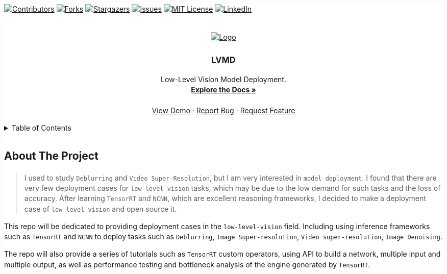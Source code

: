 [![Contributors][contributors-shield]][contributors-url]
[![Forks][forks-shield]][forks-url]
[![Stargazers][stars-shield]][stars-url]
[![Issues][issues-shield]][issues-url]
[![MIT License][license-shield]][license-url]
[![LinkedIn][linkedin-shield]][linkedin-url]




<br />

<div align="center">
  <a href="https://github.com/niehen6174/LVMD">
    <img src="https://xsj-niehen.oss-cn-hangzhou.aliyuncs.com/img/202302130903057.png" alt="Logo" width="200" height="200">
  </a>



<h3 align="center">LVMD</h3>

  <p align="center">
    Low-Level Vision Model Deployment.
    <br />
    <a href="https://github.com/niehen6174/LVMD/tree/master/Docs"><strong>Explore the Docs »</strong></a>
    <br />
    <br />
    <a href="https://github.com/niehen6174/LVMD/tree/master/TensorRT/Spynet">View Demo</a>
    ·
    <a href="https://github.com/niehen6174/LVMD/issues">Report Bug</a>
    ·
    <a href="https://github.com/niehen6174/LVMD/issues">Request Feature</a>
  </p>

</div>



<details><summary>Table of Contents</summary></details>







## About The Project

> I used to study `Deblurring` and `Video Super-Resolution`, but I am very interested in `model deployment`. I found that there are very few deployment cases for `low-level vision` tasks, which may be due to the low demand for such tasks and the loss of accuracy.
> After learning `TensorRT` and `NCNN`, which are excellent reasoning frameworks, I decided to make a deployment case of `low-level vision` and open source it.

This repo will be dedicated to providing deployment cases in the `low-level-vision` field. Including using inference frameworks such as `TensorRT` and `NCNN` to deploy tasks such as `Deblurring`, `Image Super-resolution`, `Video super-resolution`,  `Image Denoising`.

The repo will also provide a series of tutorials such as `TensorRT` custom operators, using API to build a network, multiple input and multiple output, as well as performance testing and bottleneck analysis of the engine generated by `TensorRT`.


[contributors-shield]: https://img.shields.io/github/contributors/niehen6174/LVMD.svg?style=for-the-badge
[contributors-url]: https://github.com/niehen6174/LVMD/graphs/contributors
[forks-shield]: https://img.shields.io/github/forks/niehen6174/LVMD.svg?style=for-the-badge
[forks-url]: https://github.com/niehen6174/LVMD/network/members
[stars-shield]: https://img.shields.io/github/stars/niehen6174/LVMD.svg?style=for-the-badge
[stars-url]: https://github.com/niehen6174/LVMD/stargazers
[issues-shield]: https://img.shields.io/github/issues/niehen6174/LVMD.svg?style=for-the-badge
[issues-url]: https://github.com/niehen6174/LVMD/issues
[license-shield]: https://img.shields.io/github/license/niehen6174/LVMD.svg?style=for-the-badge
[license-url]: https://github.com/niehen6174/LVMD/blob/master/LICENSE.txt
[linkedin-shield]: https://img.shields.io/badge/-LinkedIn-black.svg?style=for-the-badge&logo=linkedin&colorB=555
[linkedin-url]: https://linkedin.com/in/linkedin_username
